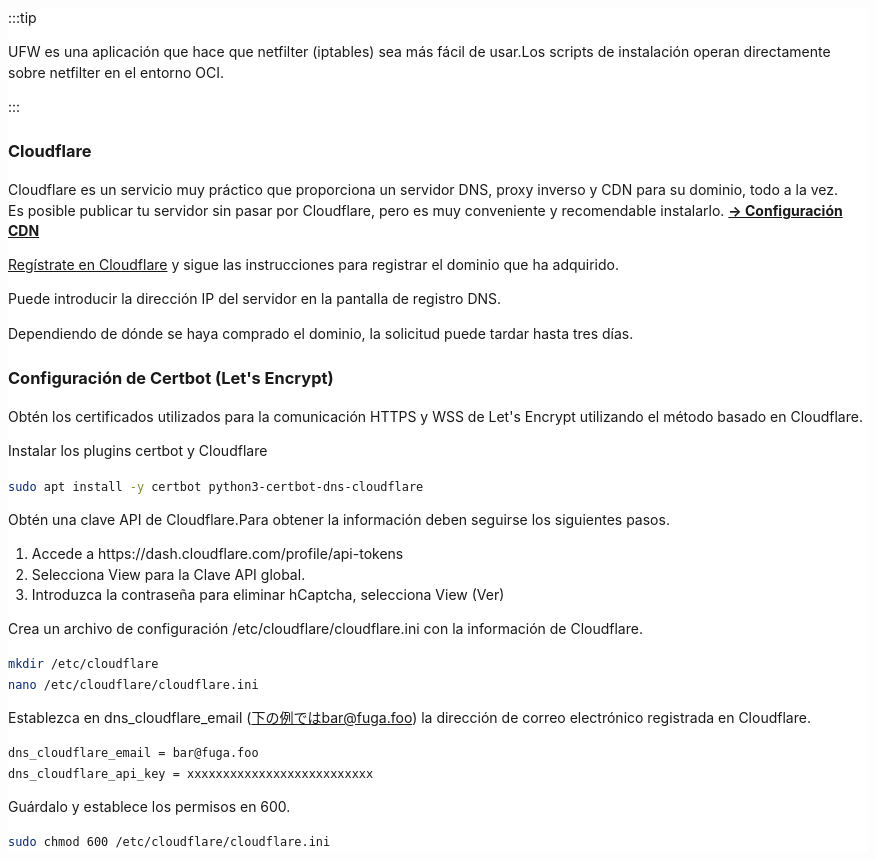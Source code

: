:::tip

UFW es una aplicación que hace que netfilter (iptables) sea más fácil de usar.Los scripts de instalación operan directamente sobre netfilter en el entorno OCI.

:::

### Cloudflare

Cloudflare es un servicio muy práctico que proporciona un servidor DNS, proxy inverso y CDN para su dominio, todo a la vez.\
Es posible publicar tu servidor sin pasar por Cloudflare, pero es muy conveniente y recomendable instalarlo.
[**→ Configuración CDN**](../resources/cdn/)

[Regístrate en Cloudflare](https://dash.cloudflare.com/sign-up) y sigue las instrucciones para registrar el dominio que ha adquirido.

Puede introducir la dirección IP del servidor en la pantalla de registro DNS.

Dependiendo de dónde se haya comprado el dominio, la solicitud puede tardar hasta tres días.

### Configuración de Certbot (Let's Encrypt)

Obtén los certificados utilizados para la comunicación HTTPS y WSS de Let's Encrypt utilizando el método basado en Cloudflare.

Instalar los plugins certbot y Cloudflare

```sh
sudo apt install -y certbot python3-certbot-dns-cloudflare
```

Obtén una clave API de Cloudflare.Para obtener la información deben seguirse los siguientes pasos.

1. Accede a https\://dash.cloudflare.com/profile/api-tokens
2. Selecciona View para la Clave API global.
3. Introduzca la contraseña para eliminar hCaptcha, selecciona  View (Ver)

Crea un archivo de configuración /etc/cloudflare/cloudflare.ini con la información de Cloudflare.

```sh
mkdir /etc/cloudflare
nano /etc/cloudflare/cloudflare.ini
```

Establezca en dns_cloudflare_email (下の例ではbar@fuga.foo) la dirección de correo electrónico registrada en Cloudflare.

```sh
dns_cloudflare_email = bar@fuga.foo
dns_cloudflare_api_key = xxxxxxxxxxxxxxxxxxxxxxxxxx
```

Guárdalo y establece los permisos en 600.

```sh
sudo chmod 600 /etc/cloudflare/cloudflare.ini
```
